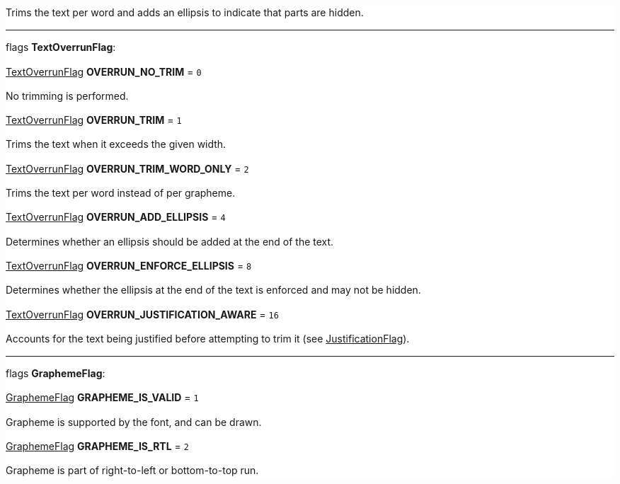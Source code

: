 Trims the text per word and adds an ellipsis to indicate that parts are hidden.



---

<div id="_class_enum_textserver_textoverrunflag"></div>

flags **TextOverrunFlag**: <div id="enum_textserver_textoverrunflag"></div>

<div id="_class_textserver_constant_overrun_no_trim"></div>

[TextOverrunFlag](#enum_textserver_textoverrunflag) **OVERRUN_NO_TRIM** = ``0``

No trimming is performed.

<div id="_class_textserver_constant_overrun_trim"></div>

[TextOverrunFlag](#enum_textserver_textoverrunflag) **OVERRUN_TRIM** = ``1``

Trims the text when it exceeds the given width.

<div id="_class_textserver_constant_overrun_trim_word_only"></div>

[TextOverrunFlag](#enum_textserver_textoverrunflag) **OVERRUN_TRIM_WORD_ONLY** = ``2``

Trims the text per word instead of per grapheme.

<div id="_class_textserver_constant_overrun_add_ellipsis"></div>

[TextOverrunFlag](#enum_textserver_textoverrunflag) **OVERRUN_ADD_ELLIPSIS** = ``4``

Determines whether an ellipsis should be added at the end of the text.

<div id="_class_textserver_constant_overrun_enforce_ellipsis"></div>

[TextOverrunFlag](#enum_textserver_textoverrunflag) **OVERRUN_ENFORCE_ELLIPSIS** = ``8``

Determines whether the ellipsis at the end of the text is enforced and may not be hidden.

<div id="_class_textserver_constant_overrun_justification_aware"></div>

[TextOverrunFlag](#enum_textserver_textoverrunflag) **OVERRUN_JUSTIFICATION_AWARE** = ``16``

Accounts for the text being justified before attempting to trim it (see [JustificationFlag](#enum_textserver_justificationflag)).



---

<div id="_class_enum_textserver_graphemeflag"></div>

flags **GraphemeFlag**: <div id="enum_textserver_graphemeflag"></div>

<div id="_class_textserver_constant_grapheme_is_valid"></div>

[GraphemeFlag](#enum_textserver_graphemeflag) **GRAPHEME_IS_VALID** = ``1``

Grapheme is supported by the font, and can be drawn.

<div id="_class_textserver_constant_grapheme_is_rtl"></div>

[GraphemeFlag](#enum_textserver_graphemeflag) **GRAPHEME_IS_RTL** = ``2``

Grapheme is part of right-to-left or bottom-to-top run.
